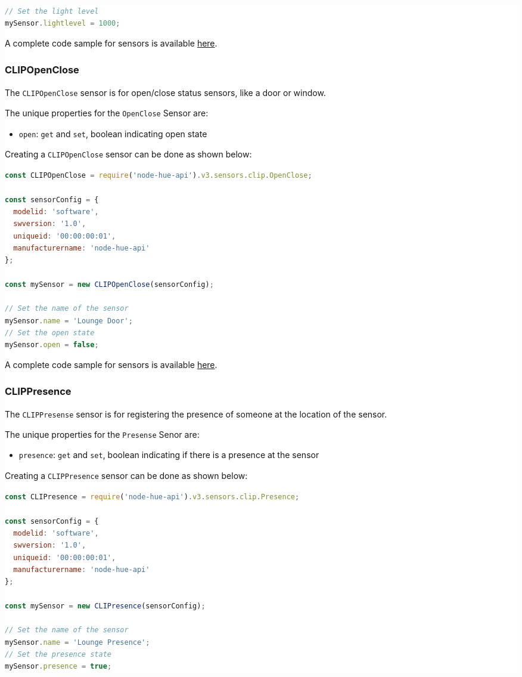 ```js
// Set the light level
mySensor.lightlevel = 1000;
```

A complete code sample for sensors is available [here](../examples/v3/sensors/creatingClipSensors.js).



### CLIPOpenClose
The `CLIPOpenClose` sensor is for open/close status sensors, like a door or window.

The unique properties for the `OpenClose` Sensor are:

* `open`: `get` and `set`, boolean indicating open state


Creating a `CLIPOpenClose` sensor can be done as shown below:
```js
const CLIPOpenClose = require('node-hue-api').v3.sensors.clip.OpenClose;

const sensorConfig = {
  modelid: 'software',
  swversion: '1.0',
  uniqueid: '00:00:00:01',
  manufacturername: 'node-hue-api'
};

const mySensor = new CLIPOpenClose(sensorConfig);

// Set the name of the sensor
mySensor.name = 'Lounge Door';
// Set the open state
mySensor.open = false;
```

A complete code sample for sensors is available [here](../examples/v3/sensors/creatingClipSensors.js).



### CLIPPresence
The `CLIPPresense` sensor is for registering the presence of someone at the location of the sensor.

The unique properties for the `Presense` Senor are:

* `presence`: `get` and `set`, boolean indicating if there is a presence at the sensor


Creating a `CLIPPresence` sensor can be done as shown below:
```js
const CLIPresence = require('node-hue-api').v3.sensors.clip.Presence;

const sensorConfig = {
  modelid: 'software',
  swversion: '1.0',
  uniqueid: '00:00:00:01',
  manufacturername: 'node-hue-api'
};

const mySensor = new CLIPresence(sensorConfig);

// Set the name of the sensor
mySensor.name = 'Lounge Presence';
// Set the presence state
mySensor.presence = true;
```
